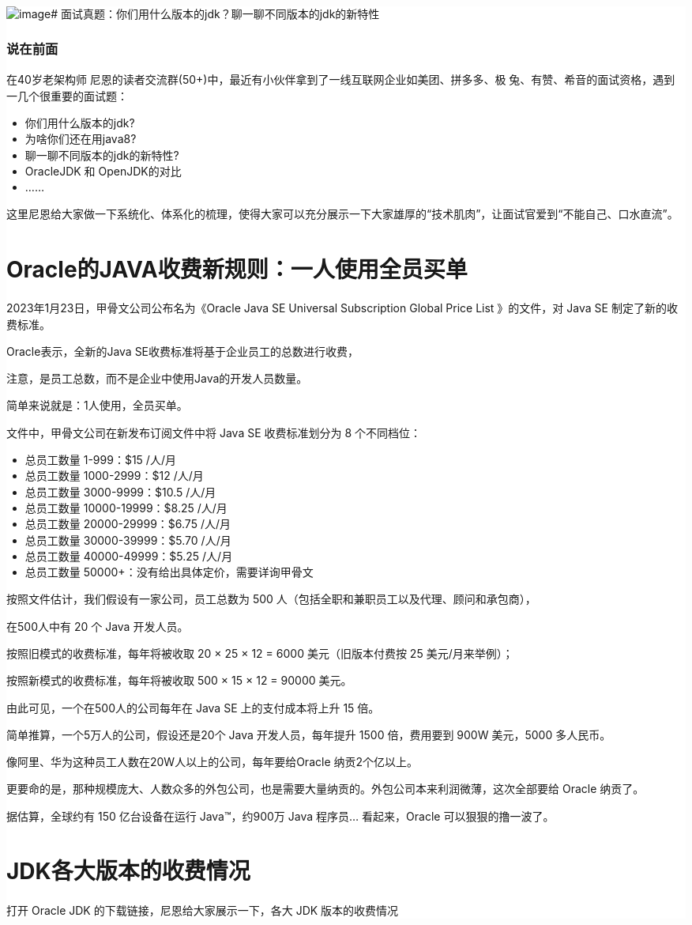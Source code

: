 <img width="684" height="162" alt="image" src="https://github.com/user-attachments/assets/109103ee-c57e-4ea3-b840-a220830574a8" /># 面试真题：你们用什么版本的jdk？聊一聊不同版本的jdk的新特性

### 说在前面
在40岁老架构师 尼恩的读者交流群(50+)中，最近有小伙伴拿到了一线互联网企业如美团、拼多多、极
兔、有赞、希音的面试资格，遇到一几个很重要的面试题：

- 你们用什么版本的jdk? 
- 为啥你们还在用java8? 
- 聊一聊不同版本的jdk的新特性? 
- OracleJDK 和 OpenJDK的对比 
- …… 

这里尼恩给大家做一下系统化、体系化的梳理，使得大家可以充分展示一下大家雄厚的“技术肌肉”，让面试官爱到“不能自己、口水直流”。 


# Oracle的JAVA收费新规则：一人使用全员买单 
2023年1月23日，甲骨文公司公布名为《Oracle Java SE Universal Subscription Global Price List 》的文件，对 Java SE 制定了新的收费标准。 

Oracle表示，全新的Java SE收费标准将基于企业员工的总数进行收费，

注意，是员工总数，而不是企业中使用Java的开发人员数量。 

简单来说就是：1人使用，全员买单。 

文件中，甲骨文公司在新发布订阅文件中将 Java SE 收费标准划分为 8 个不同档位：
- 总员工数量 1-999：$15 /人/月 
- 总员工数量 1000-2999：$12 /人/月 
- 总员工数量 3000-9999：$10.5 /人/月 
- 总员工数量 10000-19999：$8.25 /人/月 
- 总员工数量 20000-29999：$6.75 /人/月 
- 总员工数量 30000-39999：$5.70 /人/月 
- 总员工数量 40000-49999：$5.25 /人/月 
- 总员工数量 50000+：没有给出具体定价，需要详询甲骨文 

按照文件估计，我们假设有一家公司，员工总数为 500 人（包括全职和兼职员工以及代理、顾问和承包商）， 

在500人中有 20 个 Java 开发人员。 

按照旧模式的收费标准，每年将被收取 20 × 25 × 12 = 6000 美元（旧版本付费按 25 美元/月来举例）； 

按照新模式的收费标准，每年将被收取 500 × 15 × 12 = 90000 美元。 

由此可见，一个在500人的公司每年在 Java SE 上的支付成本将上升 15 倍。 

简单推算，一个5万人的公司，假设还是20个 Java 开发人员，每年提升 1500 倍，费用要到 900W 美元，5000 多人民币。 

像阿里、华为这种员工人数在20W人以上的公司，每年要给Oracle 纳贡2个亿以上。 

更要命的是，那种规模庞大、人数众多的外包公司，也是需要大量纳贡的。外包公司本来利润微薄，这次全部要给 Oracle 纳贡了。


据估算，全球约有 150 亿台设备在运行 Java™，约900万 Java 程序员… 看起来，Oracle 可以狠狠的撸一波了。 

# JDK各大版本的收费情况 
打开 Oracle JDK 的下载链接，尼恩给大家展示一下，各大 JDK 版本的收费情况 
